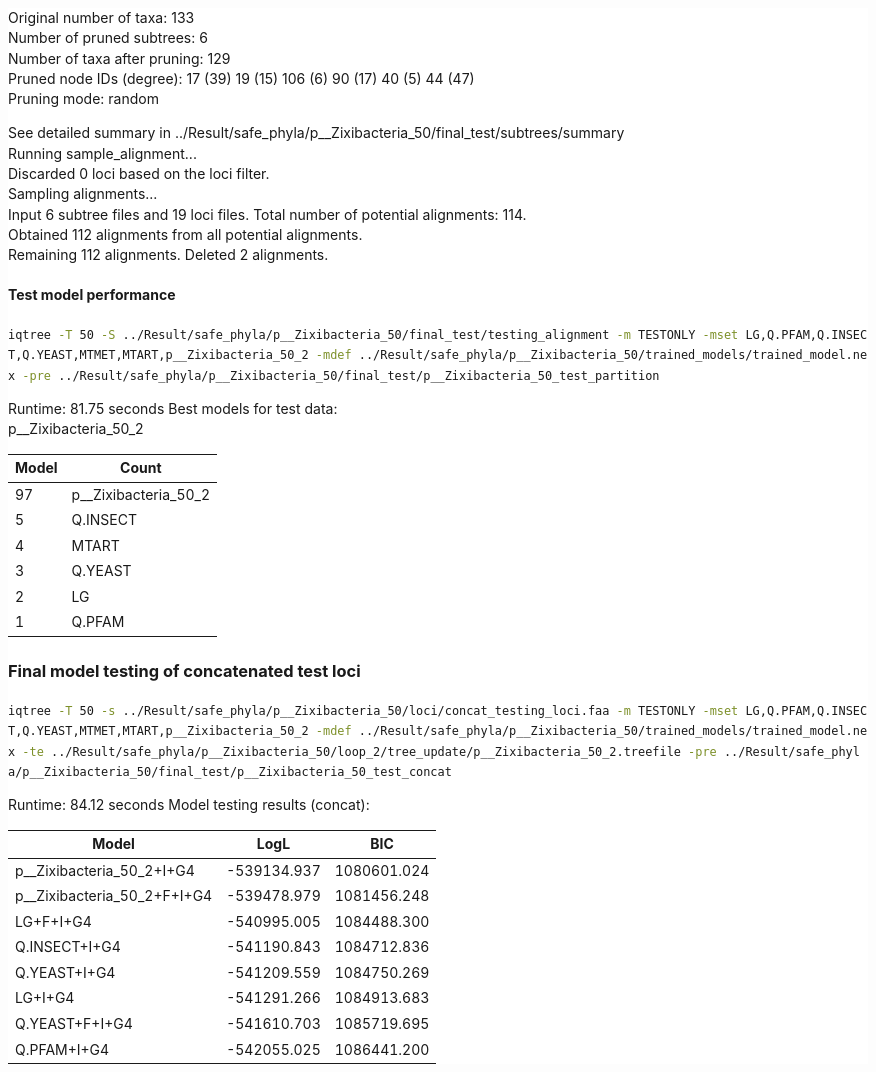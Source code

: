 Original number of taxa: 133   
Number of pruned subtrees: 6   
Number of taxa after pruning: 129   
Pruned node IDs (degree): 17 (39) 19 (15) 106 (6) 90 (17) 40 (5) 44 (47)   
Pruning mode: random   
  
See detailed summary in ../Result/safe_phyla/p__Zixibacteria_50/final_test/subtrees/summary  
Running sample_alignment...  
Discarded 0 loci based on the loci filter.  
Sampling alignments...  
Input 6 subtree files and 19 loci files. Total number of potential alignments: 114.  
Obtained 112 alignments from all potential alignments.  
Remaining 112 alignments. Deleted 2 alignments.  
#### Test model performance  
```bash
iqtree -T 50 -S ../Result/safe_phyla/p__Zixibacteria_50/final_test/testing_alignment -m TESTONLY -mset LG,Q.PFAM,Q.INSECT,Q.YEAST,MTMET,MTART,p__Zixibacteria_50_2 -mdef ../Result/safe_phyla/p__Zixibacteria_50/trained_models/trained_model.nex -pre ../Result/safe_phyla/p__Zixibacteria_50/final_test/p__Zixibacteria_50_test_partition
```
  
  Runtime: 81.75 seconds
Best models for test data:  
p__Zixibacteria_50_2  

| Model | Count |
|-------|-------|
| 97 | p__Zixibacteria_50_2 |
| 5 | Q.INSECT |
| 4 | MTART |
| 3 | Q.YEAST |
| 2 | LG |
| 1 | Q.PFAM |
### Final model testing of concatenated test loci  
```bash
iqtree -T 50 -s ../Result/safe_phyla/p__Zixibacteria_50/loci/concat_testing_loci.faa -m TESTONLY -mset LG,Q.PFAM,Q.INSECT,Q.YEAST,MTMET,MTART,p__Zixibacteria_50_2 -mdef ../Result/safe_phyla/p__Zixibacteria_50/trained_models/trained_model.nex -te ../Result/safe_phyla/p__Zixibacteria_50/loop_2/tree_update/p__Zixibacteria_50_2.treefile -pre ../Result/safe_phyla/p__Zixibacteria_50/final_test/p__Zixibacteria_50_test_concat
```
  
  Runtime: 84.12 seconds
Model testing results (concat):  

| Model | LogL | BIC |
|-------|------|-----|
| p__Zixibacteria_50_2+I+G4 | -539134.937 | 1080601.024 |
| p__Zixibacteria_50_2+F+I+G4 | -539478.979 | 1081456.248 |
| LG+F+I+G4 | -540995.005 | 1084488.300 |
| Q.INSECT+I+G4 | -541190.843 | 1084712.836 |
| Q.YEAST+I+G4 | -541209.559 | 1084750.269 |
| LG+I+G4 | -541291.266 | 1084913.683 |
| Q.YEAST+F+I+G4 | -541610.703 | 1085719.695 |
| Q.PFAM+I+G4 | -542055.025 | 1086441.200 |